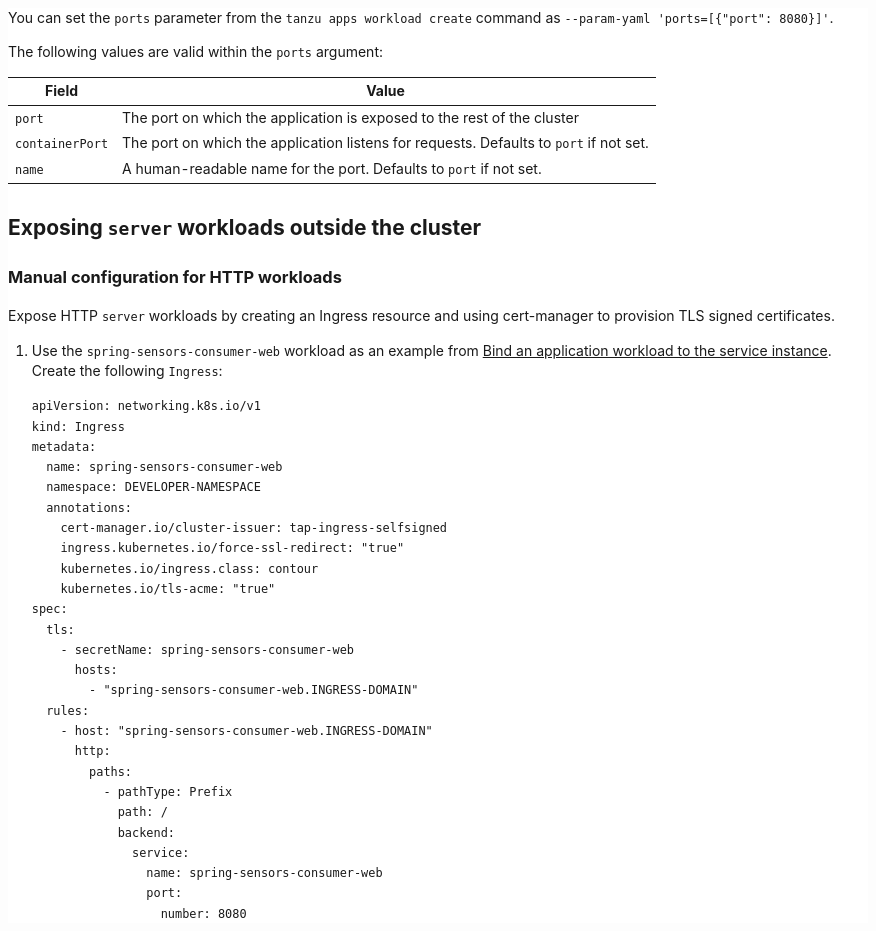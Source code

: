 You can set the `ports` parameter from the `tanzu apps workload create` command
as `--param-yaml 'ports=[{"port": 8080}]'`.

The following values are valid within the `ports` argument:

| Field | Value |
|-------|-------|
| `port` | The port on which the application is exposed to the rest of the cluster |
| `containerPort` | The port on which the application listens for requests. Defaults to `port` if not set. |
| `name` | A human-readable name for the port. Defaults to `port` if not set. |

## <a id="exposing-server-workloads"></a> Exposing `server` workloads outside the cluster

### Manual configuration for HTTP workloads

Expose HTTP `server` workloads by creating an Ingress resource and using cert-manager to provision
TLS signed certificates.

1. Use the `spring-sensors-consumer-web` workload as an example from
[Bind an application workload to the service instance](../getting-started/consume-services.hbs.md#stk-bind).
Create the following `Ingress`:

    ```console
    apiVersion: networking.k8s.io/v1
    kind: Ingress
    metadata:
      name: spring-sensors-consumer-web
      namespace: DEVELOPER-NAMESPACE
      annotations:
        cert-manager.io/cluster-issuer: tap-ingress-selfsigned
        ingress.kubernetes.io/force-ssl-redirect: "true"
        kubernetes.io/ingress.class: contour
        kubernetes.io/tls-acme: "true"
    spec:
      tls:
        - secretName: spring-sensors-consumer-web
          hosts:
            - "spring-sensors-consumer-web.INGRESS-DOMAIN"
      rules:
        - host: "spring-sensors-consumer-web.INGRESS-DOMAIN"
          http:
            paths:
              - pathType: Prefix
                path: /
                backend:
                  service:
                    name: spring-sensors-consumer-web
                    port:
                      number: 8080
    ```
